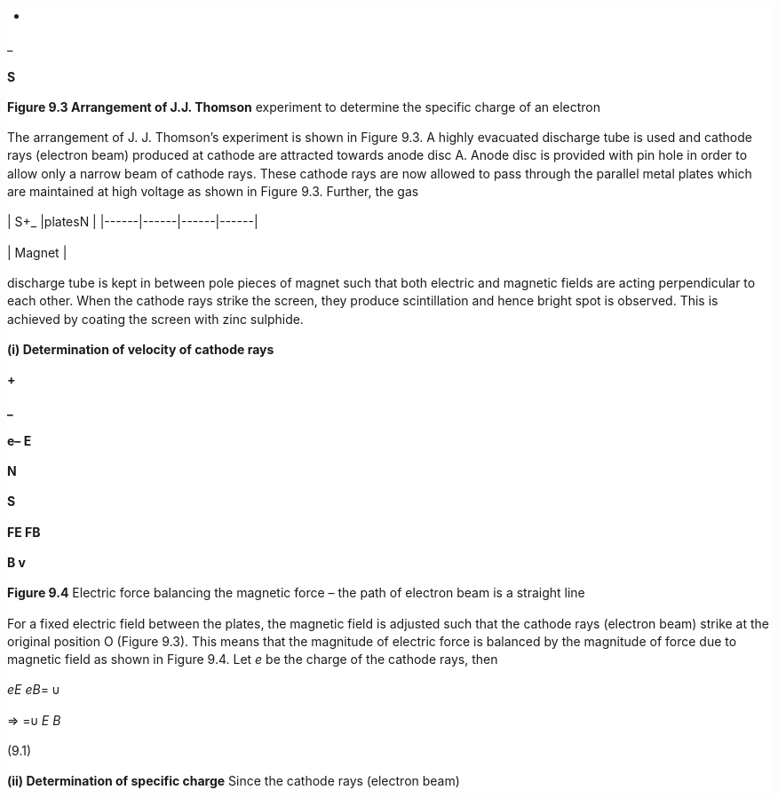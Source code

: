 +

\_

**S**

**Figure 9.3 Arrangement of J.J. Thomson** experiment to determine the specific charge of an electron

The arrangement of J. J. Thomson’s experiment is shown in Figure 9.3. A highly evacuated discharge tube is used and cathode rays (electron beam) produced at cathode are attracted towards anode disc A. Anode disc is provided with pin hole in order to allow only a narrow beam of cathode rays. These cathode rays are now allowed to pass through the parallel metal plates which are maintained at high voltage as shown in Figure 9.3. Further, the gas






| S+_ |platesN |
|------|------|------|------|

| Magnet |


  

discharge tube is kept in between pole pieces of magnet such that both electric and magnetic fields are acting perpendicular to each other. When the cathode rays strike the screen, they produce scintillation and hence bright spot is observed. This is achieved by coating the screen with zinc sulphide.

**(i) Determination of velocity of cathode rays**

**+**

**\_**

**e– E**

**N**

**S**

**FE FB**

**B v**

**Figure 9.4** Electric force balancing the magnetic force – the path of electron beam is a straight line

For a fixed electric field between the plates, the magnetic field is adjusted such that the cathode rays (electron beam) strike at the original position O (Figure 9.3). This means that the magnitude of electric force is balanced by the magnitude of force due to magnetic field as shown in Figure 9.4. Let _e_ be the charge of the cathode rays, then

_eE eB_\= υ

⇒ =υ _E B_

(9.1)  

**(ii) Determination of specific charge** Since the cathode rays (electron beam)
